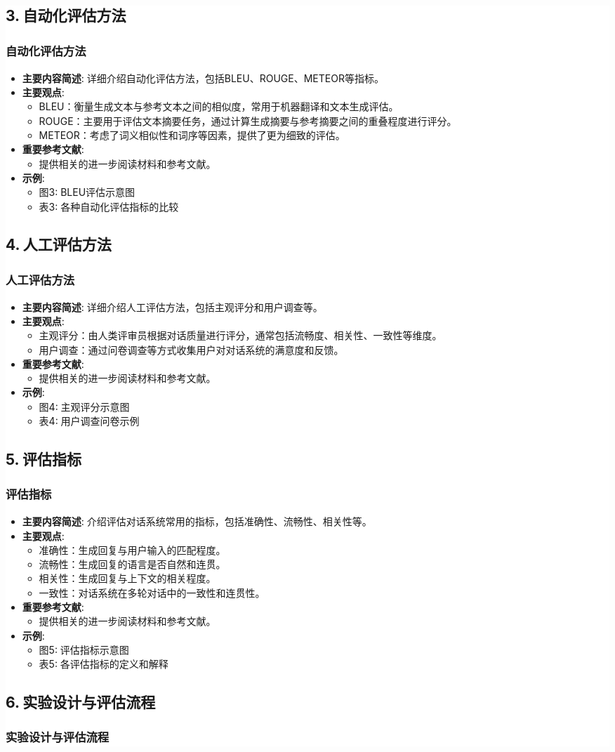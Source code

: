 ## 3. 自动化评估方法

### 自动化评估方法

- **主要内容简述**: 详细介绍自动化评估方法，包括BLEU、ROUGE、METEOR等指标。
- **主要观点**:
  - BLEU：衡量生成文本与参考文本之间的相似度，常用于机器翻译和文本生成评估。
  - ROUGE：主要用于评估文本摘要任务，通过计算生成摘要与参考摘要之间的重叠程度进行评分。
  - METEOR：考虑了词义相似性和词序等因素，提供了更为细致的评估。
- **重要参考文献**:
  - 提供相关的进一步阅读材料和参考文献。
- **示例**:
  - 图3: BLEU评估示意图
  - 表3: 各种自动化评估指标的比较

## 4. 人工评估方法

### 人工评估方法

- **主要内容简述**: 详细介绍人工评估方法，包括主观评分和用户调查等。
- **主要观点**:
  - 主观评分：由人类评审员根据对话质量进行评分，通常包括流畅度、相关性、一致性等维度。
  - 用户调查：通过问卷调查等方式收集用户对对话系统的满意度和反馈。
- **重要参考文献**:
  - 提供相关的进一步阅读材料和参考文献。
- **示例**:
  - 图4: 主观评分示意图
  - 表4: 用户调查问卷示例

## 5. 评估指标

### 评估指标

- **主要内容简述**: 介绍评估对话系统常用的指标，包括准确性、流畅性、相关性等。
- **主要观点**:
  - 准确性：生成回复与用户输入的匹配程度。
  - 流畅性：生成回复的语言是否自然和连贯。
  - 相关性：生成回复与上下文的相关程度。
  - 一致性：对话系统在多轮对话中的一致性和连贯性。
- **重要参考文献**:
  - 提供相关的进一步阅读材料和参考文献。
- **示例**:
  - 图5: 评估指标示意图
  - 表5: 各评估指标的定义和解释

## 6. 实验设计与评估流程

### 实验设计与评估流程
